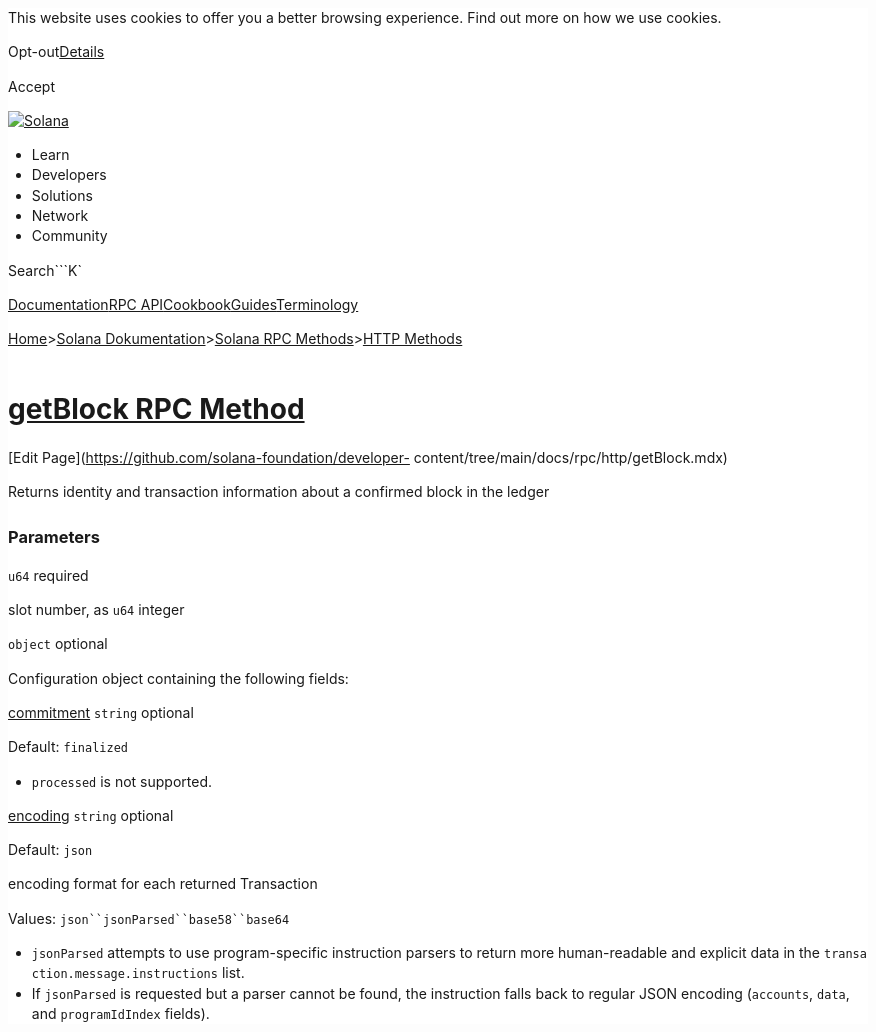 This website uses cookies to offer you a better browsing experience. Find out
more on how we use cookies.

Opt-out[Details](/de/privacy-policy#collection-of-information)

Accept

[![Solana](/_next/static/media/logotype-dark.f79d530d.svg)](/de)

  * Learn
  * Developers
  * Solutions
  * Network
  * Community

Search```K`

[Documentation](/de/docs)[RPC
API](/de/docs/rpc)[Cookbook](/de/developers/cookbook)[Guides](/de/developers/guides)[Terminology](/de/docs/terminology)

[Home](/de)>[Solana Dokumentation](/de/docs)>[Solana RPC
Methods](/de/docs/rpc)>[HTTP Methods](/de/docs/rpc/http)

# [getBlock RPC Method](/de/docs/rpc/http/getblock)

[Edit Page](https://github.com/solana-foundation/developer-
content/tree/main/docs/rpc/http/getBlock.mdx)

Returns identity and transaction information about a confirmed block in the
ledger

### Parameters #

`u64` required

slot number, as `u64` integer

`object` optional

Configuration object containing the following fields:

[commitment](/de/docs/rpc#configuring-state-commitment) `string` optional

Default: `finalized`

  * `processed` is not supported.

[encoding](/de/docs/rpc#parsed-responses) `string` optional

Default: `json`

encoding format for each returned Transaction

Values: `json``jsonParsed``base58``base64`

  * `jsonParsed` attempts to use program-specific instruction parsers to return more human-readable and explicit data in the `transaction.message.instructions` list.
  * If `jsonParsed` is requested but a parser cannot be found, the instruction falls back to regular JSON encoding (`accounts`, `data`, and `programIdIndex` fields).
